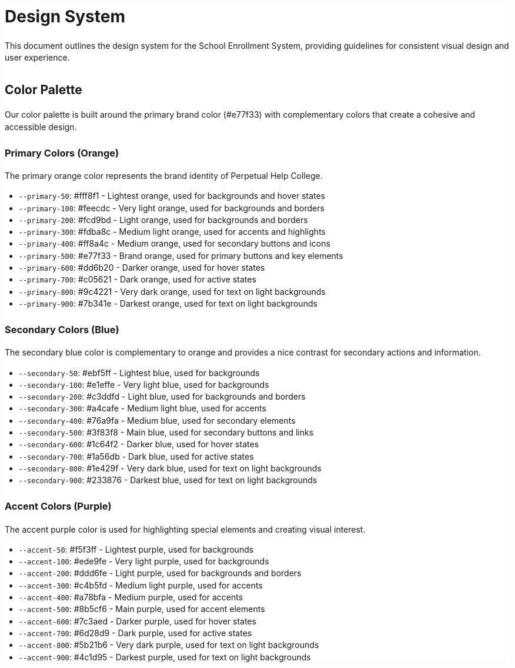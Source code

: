 # Design System

This document outlines the design system for the School Enrollment System, providing guidelines for consistent visual design and user experience.

## Color Palette

Our color palette is built around the primary brand color (#e77f33) with complementary colors that create a cohesive and accessible design.

### Primary Colors (Orange)

The primary orange color represents the brand identity of Perpetual Help College.

- `--primary-50`: #fff8f1 - Lightest orange, used for backgrounds and hover states
- `--primary-100`: #feecdc - Very light orange, used for backgrounds and borders
- `--primary-200`: #fcd9bd - Light orange, used for backgrounds and borders
- `--primary-300`: #fdba8c - Medium light orange, used for accents and highlights
- `--primary-400`: #ff8a4c - Medium orange, used for secondary buttons and icons
- `--primary-500`: #e77f33 - Brand orange, used for primary buttons and key elements
- `--primary-600`: #dd6b20 - Darker orange, used for hover states
- `--primary-700`: #c05621 - Dark orange, used for active states
- `--primary-800`: #9c4221 - Very dark orange, used for text on light backgrounds
- `--primary-900`: #7b341e - Darkest orange, used for text on light backgrounds

### Secondary Colors (Blue)

The secondary blue color is complementary to orange and provides a nice contrast for secondary actions and information.

- `--secondary-50`: #ebf5ff - Lightest blue, used for backgrounds
- `--secondary-100`: #e1effe - Very light blue, used for backgrounds
- `--secondary-200`: #c3ddfd - Light blue, used for backgrounds and borders
- `--secondary-300`: #a4cafe - Medium light blue, used for accents
- `--secondary-400`: #76a9fa - Medium blue, used for secondary elements
- `--secondary-500`: #3f83f8 - Main blue, used for secondary buttons and links
- `--secondary-600`: #1c64f2 - Darker blue, used for hover states
- `--secondary-700`: #1a56db - Dark blue, used for active states
- `--secondary-800`: #1e429f - Very dark blue, used for text on light backgrounds
- `--secondary-900`: #233876 - Darkest blue, used for text on light backgrounds

### Accent Colors (Purple)

The accent purple color is used for highlighting special elements and creating visual interest.

- `--accent-50`: #f5f3ff - Lightest purple, used for backgrounds
- `--accent-100`: #ede9fe - Very light purple, used for backgrounds
- `--accent-200`: #ddd6fe - Light purple, used for backgrounds and borders
- `--accent-300`: #c4b5fd - Medium light purple, used for accents
- `--accent-400`: #a78bfa - Medium purple, used for accents
- `--accent-500`: #8b5cf6 - Main purple, used for accent elements
- `--accent-600`: #7c3aed - Darker purple, used for hover states
- `--accent-700`: #6d28d9 - Dark purple, used for active states
- `--accent-800`: #5b21b6 - Very dark purple, used for text on light backgrounds
- `--accent-900`: #4c1d95 - Darkest purple, used for text on light backgrounds
